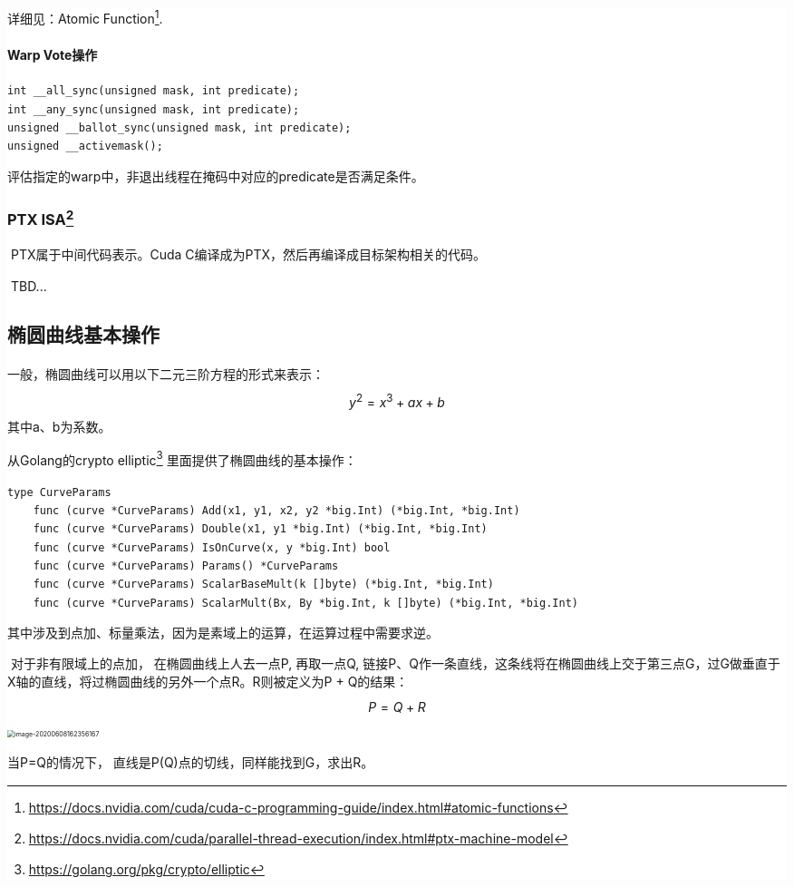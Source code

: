 ```
```

详细见：Atomic Function[^5].

#### Warp Vote操作

```
int __all_sync(unsigned mask, int predicate);
int __any_sync(unsigned mask, int predicate);
unsigned __ballot_sync(unsigned mask, int predicate);
unsigned __activemask();
```

评估指定的warp中，非退出线程在掩码中对应的predicate是否满足条件。



### PTX ISA[^7]

​	PTX属于中间代码表示。Cuda C编译成为PTX，然后再编译成目标架构相关的代码。

​	TBD...

## 椭圆曲线基本操作

一般，椭圆曲线可以用以下二元三阶方程的形式来表示：
$$
y^2 = x^3 + ax + b
$$
其中a、b为系数。



从Golang的crypto elliptic[^2] 里面提供了椭圆曲线的基本操作：

```
type CurveParams
    func (curve *CurveParams) Add(x1, y1, x2, y2 *big.Int) (*big.Int, *big.Int)
    func (curve *CurveParams) Double(x1, y1 *big.Int) (*big.Int, *big.Int)
    func (curve *CurveParams) IsOnCurve(x, y *big.Int) bool
    func (curve *CurveParams) Params() *CurveParams
    func (curve *CurveParams) ScalarBaseMult(k []byte) (*big.Int, *big.Int)
    func (curve *CurveParams) ScalarMult(Bx, By *big.Int, k []byte) (*big.Int, *big.Int)
```

​	其中涉及到点加、标量乘法，因为是素域上的运算，在运算过程中需要求逆。

​	对于非有限域上的点加， 在椭圆曲线上人去一点P, 再取一点Q, 链接P、Q作一条直线，这条线将在椭圆曲线上交于第三点G，过G做垂直于X轴的直线，将过椭圆曲线的另外一个点R。R则被定义为P + Q的结果：
$$
P = Q + R
$$
<img src="/Users/duanbing/Library/Application Support/typora-user-images/image-20200608162356167.png" alt="image-20200608162356167" style="zoom:50%;" />



当P=Q的情况下， 直线是P(Q)点的切线，同样能找到G，求出R。


[^1]: https://docs.nvidia.com/cuda/cuda-c-programming-guide/index.html#introduction 
[^2]: https://golang.org/pkg/crypto/elliptic
[^3]: https://developer.nvidia.com/cuda-gpus
[^4]: https://github.com/unzvfu/cuda-fixnum
[^5]: https://docs.nvidia.com/cuda/cuda-c-programming-guide/index.html#atomic-functions
[^6 ]: https://www.marcelokaihara.com/papers/An_Implementation_of_RSA2048_on_GPUs_using_CUDA.pdf
[^7]: https://docs.nvidia.com/cuda/parallel-thread-execution/index.html#ptx-machine-model
[^8]: https://en.wikipedia.org/wiki/Montgomery_modular_multiplication
[^9]: https://cp-algorithms.com/algebra/montgomery_multiplication.html
[^10]: The Montgomery Powering Ladder http://cr.yp.to/bib/2003/joye-ladder.pdf
[^11]: https://github.com/CodaProtocol/gpu-groth16-prover-3x
[^12]: http://www.just.edu.jo/~tawalbeh/nyit/csci860/notes/high.pdf